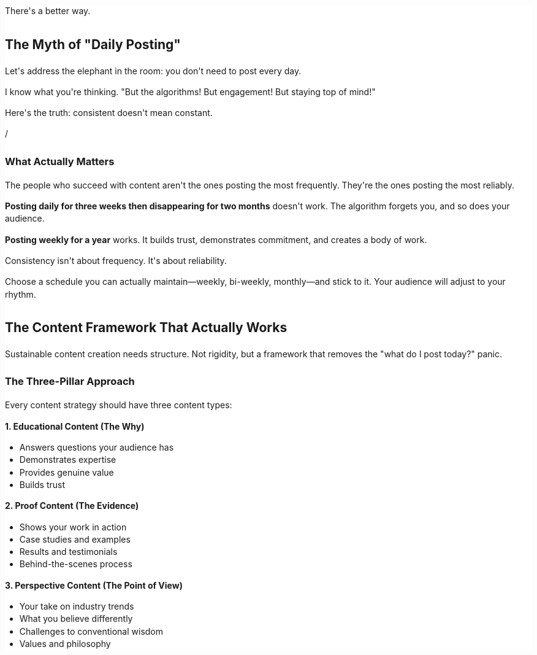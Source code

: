 There's a better way.

## The Myth of "Daily Posting"

Let's address the elephant in the room: you don't need to post every day.

I know what you're thinking. "But the algorithms! But engagement! But staying top of mind!"

Here's the truth: consistent doesn't mean constant.

/

### What Actually Matters

The people who succeed with content aren't the ones posting the most frequently. They're the ones posting the most reliably.

**Posting daily for three weeks then disappearing for two months** doesn't work. The algorithm forgets you, and so does your audience.

**Posting weekly for a year** works. It builds trust, demonstrates commitment, and creates a body of work.

Consistency isn't about frequency. It's about reliability.

Choose a schedule you can actually maintain—weekly, bi-weekly, monthly—and stick to it. Your audience will adjust to your rhythm.

## The Content Framework That Actually Works

Sustainable content creation needs structure. Not rigidity, but a framework that removes the "what do I post today?" panic.

### The Three-Pillar Approach

Every content strategy should have three content types:

**1. Educational Content (The Why)**

- Answers questions your audience has
- Demonstrates expertise
- Provides genuine value
- Builds trust

**2. Proof Content (The Evidence)**

- Shows your work in action
- Case studies and examples
- Results and testimonials
- Behind-the-scenes process

**3. Perspective Content (The Point of View)**

- Your take on industry trends
- What you believe differently
- Challenges to conventional wisdom
- Values and philosophy
